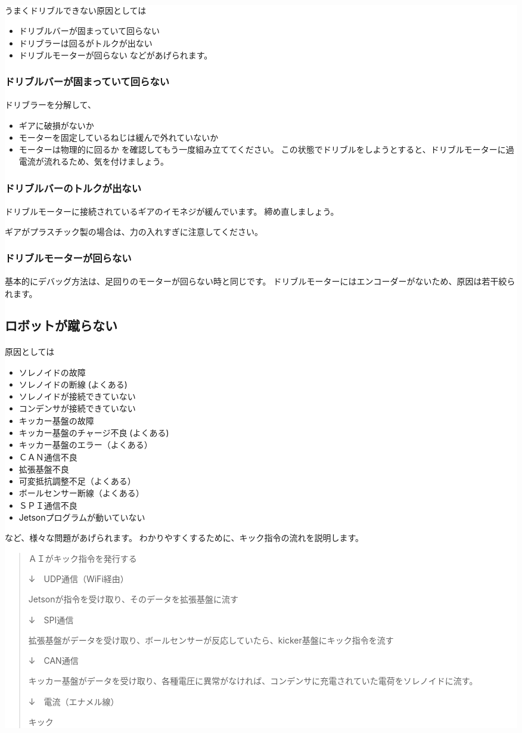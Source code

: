うまくドリブルできない原因としては
- ドリブルバーが固まっていて回らない
- ドリブラーは回るがトルクが出ない
- ドリブルモーターが回らない
などがあげられます。

### ドリブルバーが固まっていて回らない
ドリブラーを分解して、
- ギアに破損がないか
- モーターを固定しているねじは緩んで外れていないか
- モーターは物理的に回るか
を確認してもう一度組み立ててください。
この状態でドリブルをしようとすると、ドリブルモーターに過電流が流れるため、気を付けましょう。

### ドリブルバーのトルクが出ない

ドリブルモーターに接続されているギアのイモネジが緩んでいます。
締め直しましょう。

ギアがプラスチック製の場合は、力の入れすぎに注意してください。

### ドリブルモーターが回らない

基本的にデバッグ方法は、足回りのモーターが回らない時と同じです。
ドリブルモーターにはエンコーダーがないため、原因は若干絞られます。

## ロボットが蹴らない

原因としては
- ソレノイドの故障
- ソレノイドの断線 (よくある)
- ソレノイドが接続できていない
- コンデンサが接続できていない
- キッカー基盤の故障
- キッカー基盤のチャージ不良 (よくある)
- キッカー基盤のエラー（よくある）
- ＣＡＮ通信不良
- 拡張基盤不良
- 可変抵抗調整不足（よくある）
- ボールセンサー断線（よくある）
- ＳＰＩ通信不良
- Jetsonプログラムが動いていない

など、様々な問題があげられます。
わかりやすくするために、キック指令の流れを説明します。


>ＡＩがキック指令を発行する
>
>↓　UDP通信（WiFi経由）
>
>Jetsonが指令を受け取り、そのデータを拡張基盤に流す
>
>↓　SPI通信
>
>拡張基盤がデータを受け取り、ボールセンサーが反応していたら、kicker基盤にキック指令を流す
>
>↓　CAN通信
>
>キッカー基盤がデータを受け取り、各種電圧に異常がなければ、コンデンサに充電されていた電荷をソレノイドに流す。
>
>↓　電流（エナメル線）
>
>キック
